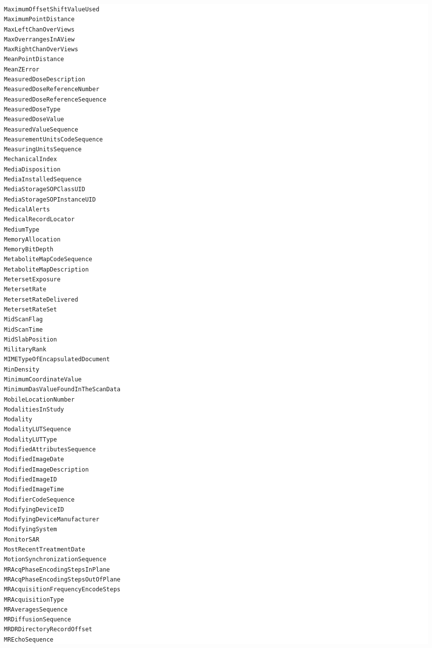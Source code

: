 	MaximumOffsetShiftValueUsed
	MaximumPointDistance
	MaxLeftChanOverViews
	MaxOverrangesInAView
	MaxRightChanOverViews
	MeanPointDistance
	MeanZError
	MeasuredDoseDescription
	MeasuredDoseReferenceNumber
	MeasuredDoseReferenceSequence
	MeasuredDoseType
	MeasuredDoseValue
	MeasuredValueSequence
	MeasurementUnitsCodeSequence
	MeasuringUnitsSequence
	MechanicalIndex
	MediaDisposition
	MediaInstalledSequence
	MediaStorageSOPClassUID
	MediaStorageSOPInstanceUID
	MedicalAlerts
	MedicalRecordLocator
	MediumType
	MemoryAllocation
	MemoryBitDepth
	MetaboliteMapCodeSequence
	MetaboliteMapDescription
	MetersetExposure
	MetersetRate
	MetersetRateDelivered
	MetersetRateSet
	MidScanFlag
	MidScanTime
	MidSlabPosition
	MilitaryRank
	MIMETypeOfEncapsulatedDocument
	MinDensity
	MinimumCoordinateValue
	MinimumDasValueFoundInTheScanData
	MobileLocationNumber
	ModalitiesInStudy
	Modality
	ModalityLUTSequence
	ModalityLUTType
	ModifiedAttributesSequence
	ModifiedImageDate
	ModifiedImageDescription
	ModifiedImageID
	ModifiedImageTime
	ModifierCodeSequence
	ModifyingDeviceID
	ModifyingDeviceManufacturer
	ModifyingSystem
	MonitorSAR
	MostRecentTreatmentDate
	MotionSynchronizationSequence
	MRAcqPhaseEncodingStepsInPlane
	MRAcqPhaseEncodingStepsOutOfPlane
	MRAcquisitionFrequencyEncodeSteps
	MRAcquisitionType
	MRAveragesSequence
	MRDiffusionSequence
	MRDRDirectoryRecordOffset
	MREchoSequence